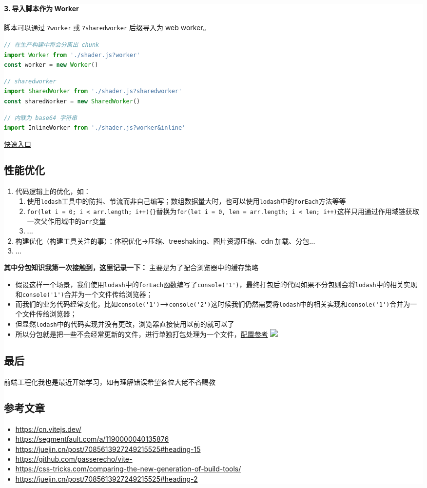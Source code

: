 #### 3. 导入脚本作为 Worker

脚本可以通过 `?worker` 或 `?sharedworker` 后缀导入为 web worker。

```js
// 在生产构建中将会分离出 chunk
import Worker from './shader.js?worker'
const worker = new Worker()
```

```js
// sharedworker
import SharedWorker from './shader.js?sharedworker'
const sharedWorker = new SharedWorker()
```

```js
// 内联为 base64 字符串
import InlineWorker from './shader.js?worker&inline'
```

[快速入口](https://cn.vitejs.dev/guide/assets.html)

## 性能优化

1. 代码逻辑上的优化，如：
   1. 使用`lodash`工具中的防抖、节流而非自己编写；数组数据量大时，也可以使用`lodash`中的`forEach`方法等等
   2. `for(let i = 0; i < arr.length; i++){}`替换为`for(let i = 0, len = arr.length; i < len; i++)`这样只用通过作用域链获取一次父作用域中的`arr`变量
   3. ...
2. 构建优化（构建工具关注的事）：体积优化->压缩、treeshaking、图片资源压缩、cdn 加载、分包...
3. ...

**其中分包知识我第一次接触到，这里记录一下：**
主要是为了配合浏览器中的缓存策略

- 假设这样一个场景，我们使用`lodash`中的`forEach`函数编写了`console('1')`，最终打包后的代码如果不分包则会将`lodash`中的相关实现和`console('1')`合并为一个文件传给浏览器；
- 而我们的业务代码经常变化，比如`console('1')`-->`console('2')`这时候我们仍然需要将`lodash`中的相关实现和`console('1')`合并为一个文件传给浏览器；
- 但显然`lodash`中的代码实现并没有更改，浏览器直接使用以前的就可以了
- 所以分包就是把一些不会经常更新的文件，进行单独打包处理为一个文件，[配置参考](https://cn.vitejs.dev/guide/build.html#chunking-strategy)
  ![](https://oss.justin3go.com/blogs/%E5%88%86%E5%8C%85%E4%BC%98%E5%8A%BF.png)

## 最后

前端工程化我也是最近开始学习，如有理解错误希望各位大佬不吝赐教

## 参考文章

- https://cn.vitejs.dev/
- https://segmentfault.com/a/1190000040135876
- https://juejin.cn/post/7085613927249215525#heading-15
- https://github.com/passerecho/vite-
- https://css-tricks.com/comparing-the-new-generation-of-build-tools/
- https://juejin.cn/post/7085613927249215525#heading-2

